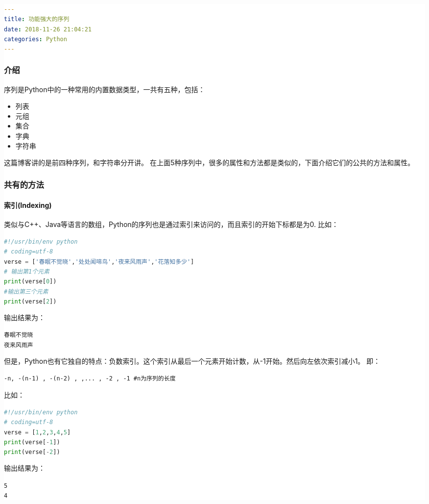 ```yaml
---
title: 功能强大的序列
date: 2018-11-26 21:04:21
categories: Python
---
```

### 介绍
序列是Python中的一种常用的内置数据类型，一共有五种，包括：
- 列表
- 元组
- 集合
- 字典
- 字符串

这篇博客讲的是前四种序列，和字符串分开讲。
在上面5种序列中，很多的属性和方法都是类似的，下面介绍它们的公共的方法和属性。

### 共有的方法

#### 索引(Indexing)
类似与C++、Java等语言的数组，Python的序列也是通过索引来访问的，而且索引的开始下标都是为0.
比如：
```python
#!/usr/bin/env python
# coding=utf-8
verse = ['春眠不觉晓','处处闻啼鸟','夜来风雨声','花落知多少']
# 输出第1个元素
print(verse[0])
#输出第三个元素
print(verse[2])

```
输出结果为：
```
春眠不觉晓
夜来风雨声
```
但是，Python也有它独自的特点：负数索引。这个索引从最后一个元素开始计数，从-1开始。然后向左依次索引减小1。
即：
```
-n, -(n-1) , -(n-2) , ,... , -2 , -1 #n为序列的长度
```
比如：
```python
#!/usr/bin/env python
# coding=utf-8
verse = [1,2,3,4,5]
print(verse[-1])
print(verse[-2])
```

输出结果为：
```
5
4

```
